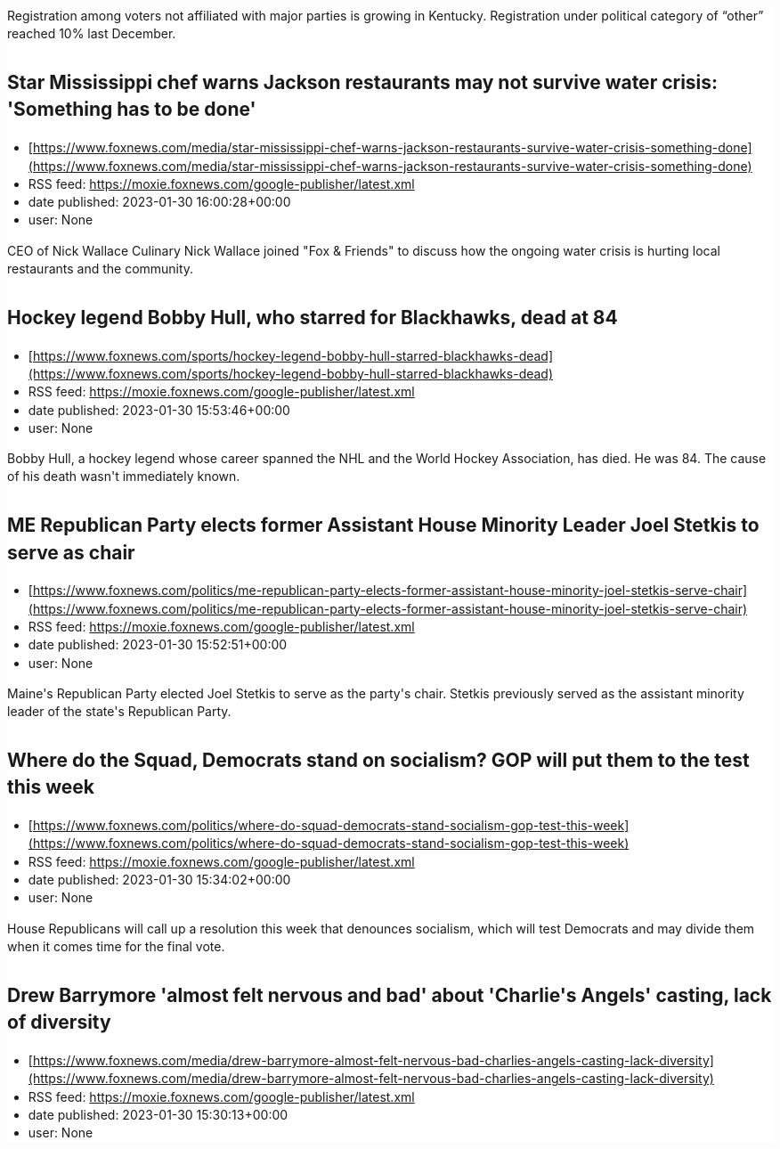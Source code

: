 Registration among voters not affiliated with major parties is growing in Kentucky. Registration under political category of “other” reached 10% last December.

## Star Mississippi chef warns Jackson restaurants may not survive water crisis: 'Something has to be done'
 - [https://www.foxnews.com/media/star-mississippi-chef-warns-jackson-restaurants-survive-water-crisis-something-done](https://www.foxnews.com/media/star-mississippi-chef-warns-jackson-restaurants-survive-water-crisis-something-done)
 - RSS feed: https://moxie.foxnews.com/google-publisher/latest.xml
 - date published: 2023-01-30 16:00:28+00:00
 - user: None

CEO of Nick Wallace Culinary Nick Wallace joined "Fox & Friends" to discuss how the ongoing water crisis is hurting local restaurants and the community.

## Hockey legend Bobby Hull, who starred for Blackhawks, dead at 84
 - [https://www.foxnews.com/sports/hockey-legend-bobby-hull-starred-blackhawks-dead](https://www.foxnews.com/sports/hockey-legend-bobby-hull-starred-blackhawks-dead)
 - RSS feed: https://moxie.foxnews.com/google-publisher/latest.xml
 - date published: 2023-01-30 15:53:46+00:00
 - user: None

Bobby Hull, a hockey legend whose career spanned the NHL and the World Hockey Association, has died. He was 84. The cause of his death wasn't immediately known.

## ME Republican Party elects former Assistant House Minority Leader Joel Stetkis to serve as chair
 - [https://www.foxnews.com/politics/me-republican-party-elects-former-assistant-house-minority-joel-stetkis-serve-chair](https://www.foxnews.com/politics/me-republican-party-elects-former-assistant-house-minority-joel-stetkis-serve-chair)
 - RSS feed: https://moxie.foxnews.com/google-publisher/latest.xml
 - date published: 2023-01-30 15:52:51+00:00
 - user: None

Maine's Republican Party elected Joel Stetkis to serve as the party's chair. Stetkis previously served as the assistant minority leader of the state's Republican Party.

## Where do the Squad, Democrats stand on socialism? GOP will put them to the test this week
 - [https://www.foxnews.com/politics/where-do-squad-democrats-stand-socialism-gop-test-this-week](https://www.foxnews.com/politics/where-do-squad-democrats-stand-socialism-gop-test-this-week)
 - RSS feed: https://moxie.foxnews.com/google-publisher/latest.xml
 - date published: 2023-01-30 15:34:02+00:00
 - user: None

House Republicans will call up a resolution this week that denounces socialism, which will test Democrats and may divide them when it comes time for the final vote.

## Drew Barrymore 'almost felt nervous and bad' about 'Charlie's Angels' casting, lack of diversity
 - [https://www.foxnews.com/media/drew-barrymore-almost-felt-nervous-bad-charlies-angels-casting-lack-diversity](https://www.foxnews.com/media/drew-barrymore-almost-felt-nervous-bad-charlies-angels-casting-lack-diversity)
 - RSS feed: https://moxie.foxnews.com/google-publisher/latest.xml
 - date published: 2023-01-30 15:30:13+00:00
 - user: None
